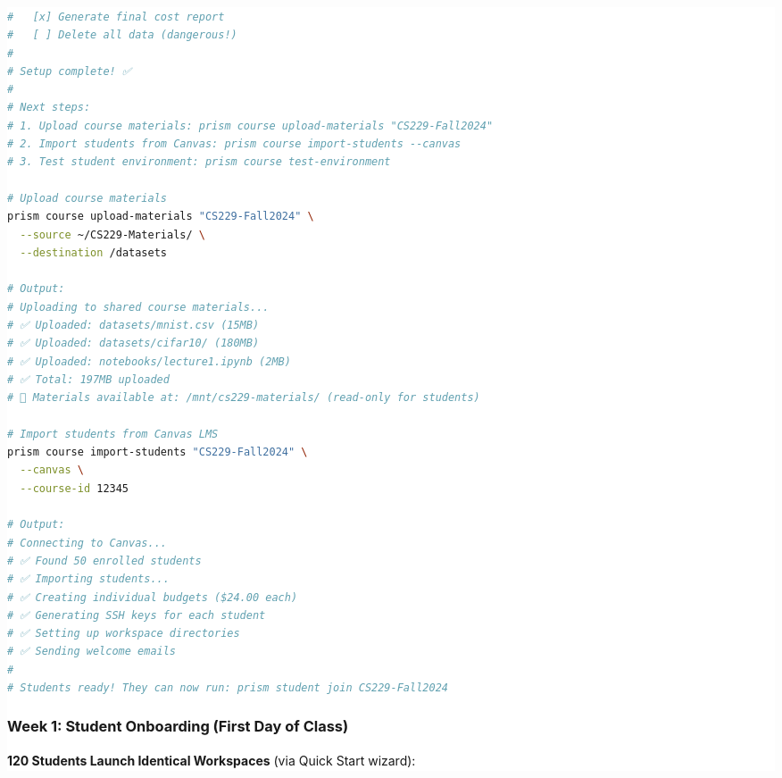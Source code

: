 ```bash
#   [x] Generate final cost report
#   [ ] Delete all data (dangerous!)
#
# Setup complete! ✅
#
# Next steps:
# 1. Upload course materials: prism course upload-materials "CS229-Fall2024"
# 2. Import students from Canvas: prism course import-students --canvas
# 3. Test student environment: prism course test-environment

# Upload course materials
prism course upload-materials "CS229-Fall2024" \
  --source ~/CS229-Materials/ \
  --destination /datasets

# Output:
# Uploading to shared course materials...
# ✅ Uploaded: datasets/mnist.csv (15MB)
# ✅ Uploaded: datasets/cifar10/ (180MB)
# ✅ Uploaded: notebooks/lecture1.ipynb (2MB)
# ✅ Total: 197MB uploaded
# 📁 Materials available at: /mnt/cs229-materials/ (read-only for students)

# Import students from Canvas LMS
prism course import-students "CS229-Fall2024" \
  --canvas \
  --course-id 12345

# Output:
# Connecting to Canvas...
# ✅ Found 50 enrolled students
# ✅ Importing students...
# ✅ Creating individual budgets ($24.00 each)
# ✅ Generating SSH keys for each student
# ✅ Setting up workspace directories
# ✅ Sending welcome emails
#
# Students ready! They can now run: prism student join CS229-Fall2024
```

### Week 1: Student Onboarding (First Day of Class)

**120 Students Launch Identical Workspaces** (via Quick Start wizard):
